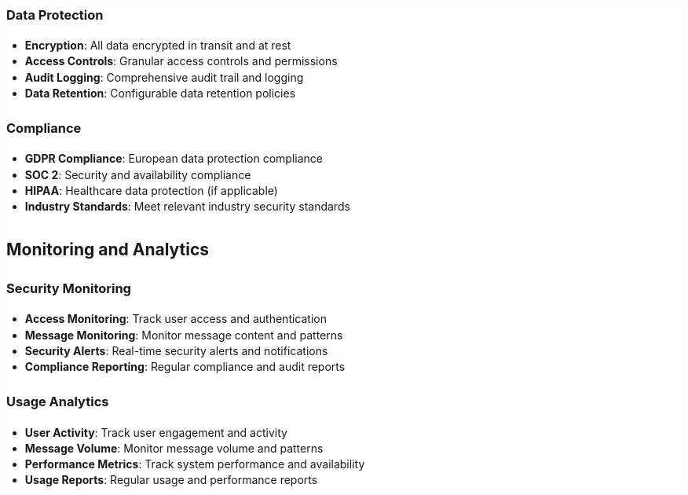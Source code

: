 ### Data Protection
- **Encryption**: All data encrypted in transit and at rest
- **Access Controls**: Granular access controls and permissions
- **Audit Logging**: Comprehensive audit trail and logging
- **Data Retention**: Configurable data retention policies

### Compliance
- **GDPR Compliance**: European data protection compliance
- **SOC 2**: Security and availability compliance
- **HIPAA**: Healthcare data protection (if applicable)
- **Industry Standards**: Meet relevant industry security standards

## Monitoring and Analytics

### Security Monitoring
- **Access Monitoring**: Track user access and authentication
- **Message Monitoring**: Monitor message content and patterns
- **Security Alerts**: Real-time security alerts and notifications
- **Compliance Reporting**: Regular compliance and audit reports

### Usage Analytics
- **User Activity**: Track user engagement and activity
- **Message Volume**: Monitor message volume and patterns
- **Performance Metrics**: Track system performance and availability
- **Usage Reports**: Regular usage and performance reports
